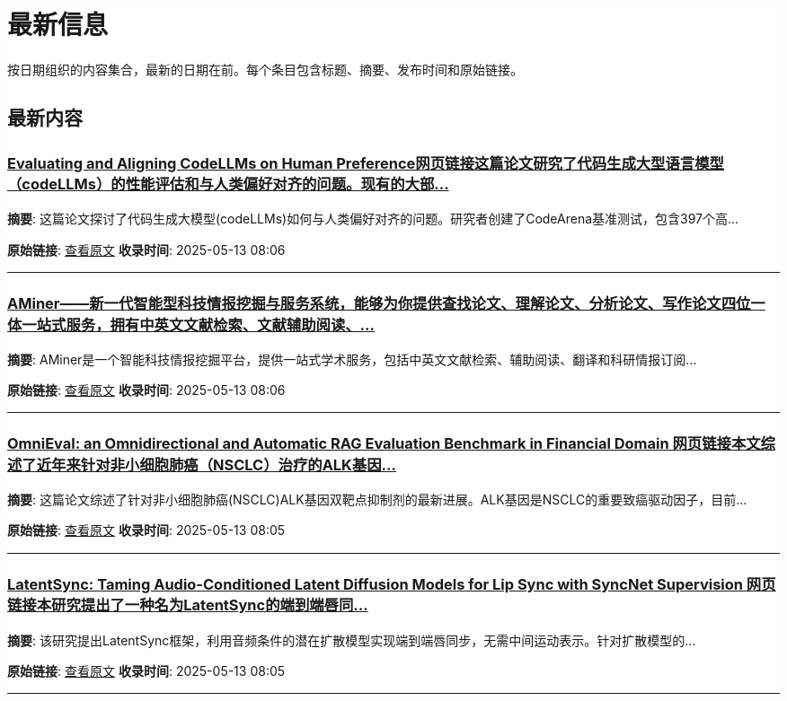 # 最新信息

按日期组织的内容集合，最新的日期在前。每个条目包含标题、摘要、发布时间和原始链接。

## 最新内容

### [Evaluating and Aligning CodeLLMs on Human Preference网页链接这篇论文研究了代码生成大型语言模型（codeLLMs）的性能评估和与人类偏好对齐的问题。现有的大部...](2025-05-13/Evaluating_and_Aligning_CodeLLMs_on_Human_Preference网页链接这篇论文研究了代码生成大型语言模型（codeLLMs）的性能评估和与人类偏好对齐的问题。现有的大部....md)

**摘要**: 这篇论文探讨了代码生成大模型(codeLLMs)如何与人类偏好对齐的问题。研究者创建了CodeArena基准测试，包含397个高...

**原始链接**: [查看原文](https://weibo.com/1870858943/P58h85y3u)
**收录时间**: 2025-05-13 08:06

---

### [AMiner——新一代智能型科技情报挖掘与服务系统，能够为你提供查找论文、理解论文、分析论文、写作论文四位一体一站式服务，拥有中英文文献检索、文献辅助阅读、...](2025-05-13/AMiner——新一代智能型科技情报挖掘与服务系统，能够为你提供查找论文、理解论文、分析论文、写作论文四位一体一站式服务，拥有中英文文献检索、文献辅助阅读、....md)

**摘要**: AMiner是一个智能科技情报挖掘平台，提供一站式学术服务，包括中英文文献检索、辅助阅读、翻译和科研情报订阅...

**原始链接**: [查看原文](https://weibo.com/1870858943/P58rCdLeF)
**收录时间**: 2025-05-13 08:06

---

### [OmniEval: an Omnidirectional and Automatic RAG Evaluation Benchmark in Financial Domain 网页链接本文综述了近年来针对非小细胞肺癌（NSCLC）治疗的ALK基因...](2025-05-13/OmniEval-_an_Omnidirectional_and_Automatic_RAG_Evaluation_Benchmark_in_Financial_Domain_网页链接本文综述了近年来针对非小细胞肺癌（NSCLC）治疗的ALK基因....md)

**摘要**: 这篇论文综述了针对非小细胞肺癌(NSCLC)ALK基因双靶点抑制剂的最新进展。ALK基因是NSCLC的重要致癌驱动因子，目前...

**原始链接**: [查看原文](https://weibo.com/1870858943/PjxRhttJu)
**收录时间**: 2025-05-13 08:05

---

### [LatentSync: Taming Audio-Conditioned Latent Diffusion Models for Lip Sync with SyncNet Supervision 网页链接本研究提出了一种名为LatentSync的端到端唇同...](2025-05-13/LatentSync-_Taming_Audio-Conditioned_Latent_Diffusion_Models_for_Lip_Sync_with_SyncNet_Supervision_网页链接本研究提出了一种名为LatentSync的端到端唇同....md)

**摘要**: 该研究提出LatentSync框架，利用音频条件的潜在扩散模型实现端到端唇同步，无需中间运动表示。针对扩散模型的...

**原始链接**: [查看原文](https://weibo.com/1870858943/Pjot9eGs2)
**收录时间**: 2025-05-13 08:05

---